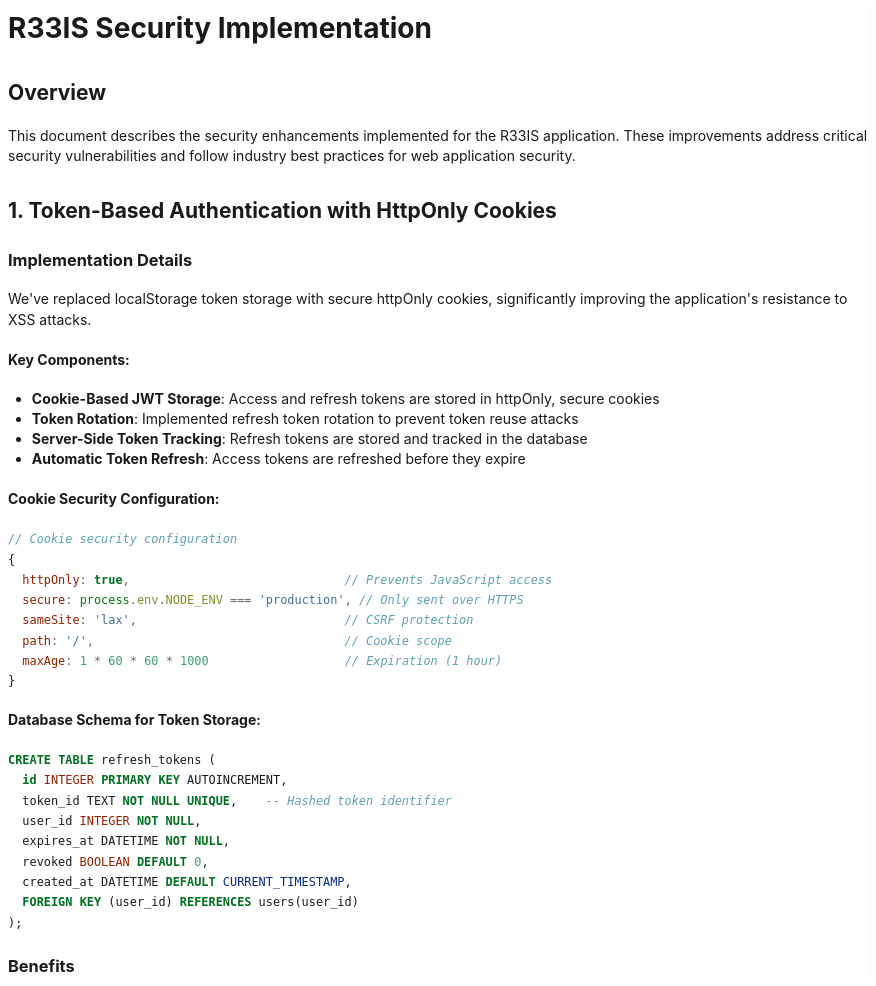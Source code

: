 # R33IS Security Implementation

## Overview

This document describes the security enhancements implemented for the R33IS application. These improvements address critical security vulnerabilities and follow industry best practices for web application security.

## 1. Token-Based Authentication with HttpOnly Cookies

### Implementation Details

We've replaced localStorage token storage with secure httpOnly cookies, significantly improving the application's resistance to XSS attacks.

#### Key Components:

- **Cookie-Based JWT Storage**: Access and refresh tokens are stored in httpOnly, secure cookies
- **Token Rotation**: Implemented refresh token rotation to prevent token reuse attacks
- **Server-Side Token Tracking**: Refresh tokens are stored and tracked in the database
- **Automatic Token Refresh**: Access tokens are refreshed before they expire

#### Cookie Security Configuration:

```javascript
// Cookie security configuration
{
  httpOnly: true,                              // Prevents JavaScript access
  secure: process.env.NODE_ENV === 'production', // Only sent over HTTPS
  sameSite: 'lax',                             // CSRF protection
  path: '/',                                   // Cookie scope
  maxAge: 1 * 60 * 60 * 1000                   // Expiration (1 hour)
}
```

#### Database Schema for Token Storage:

```sql
CREATE TABLE refresh_tokens (
  id INTEGER PRIMARY KEY AUTOINCREMENT,
  token_id TEXT NOT NULL UNIQUE,    -- Hashed token identifier
  user_id INTEGER NOT NULL,
  expires_at DATETIME NOT NULL,
  revoked BOOLEAN DEFAULT 0,
  created_at DATETIME DEFAULT CURRENT_TIMESTAMP,
  FOREIGN KEY (user_id) REFERENCES users(user_id)
);
```

### Benefits
